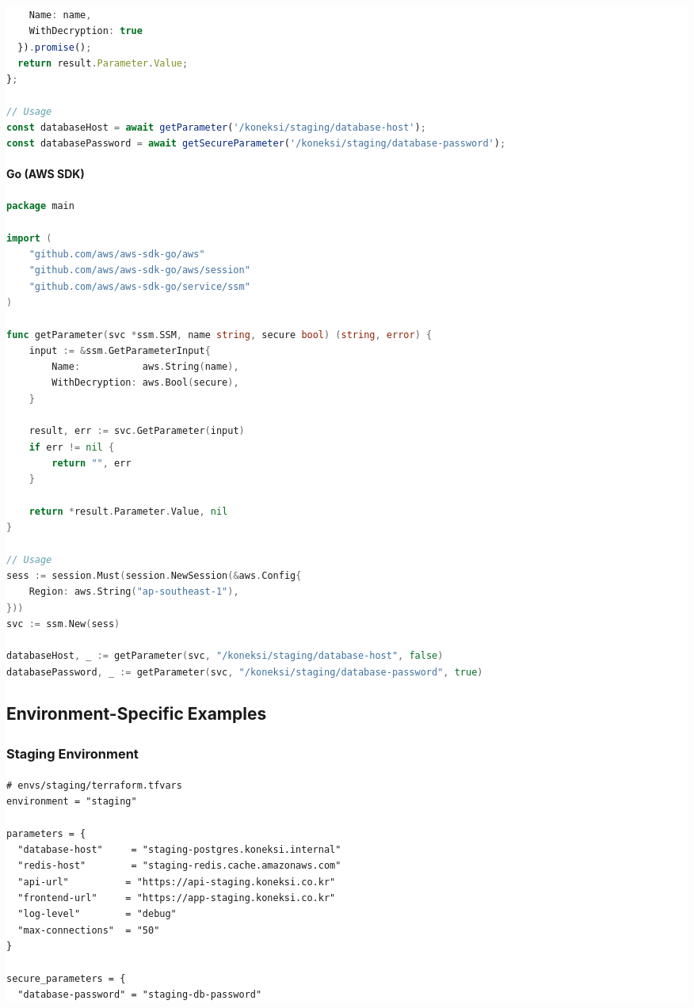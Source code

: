 ```javascript
    Name: name, 
    WithDecryption: true 
  }).promise();
  return result.Parameter.Value;
};

// Usage
const databaseHost = await getParameter('/koneksi/staging/database-host');
const databasePassword = await getSecureParameter('/koneksi/staging/database-password');
```

#### Go (AWS SDK)
```go
package main

import (
    "github.com/aws/aws-sdk-go/aws"
    "github.com/aws/aws-sdk-go/aws/session"
    "github.com/aws/aws-sdk-go/service/ssm"
)

func getParameter(svc *ssm.SSM, name string, secure bool) (string, error) {
    input := &ssm.GetParameterInput{
        Name:           aws.String(name),
        WithDecryption: aws.Bool(secure),
    }
    
    result, err := svc.GetParameter(input)
    if err != nil {
        return "", err
    }
    
    return *result.Parameter.Value, nil
}

// Usage
sess := session.Must(session.NewSession(&aws.Config{
    Region: aws.String("ap-southeast-1"),
}))
svc := ssm.New(sess)

databaseHost, _ := getParameter(svc, "/koneksi/staging/database-host", false)
databasePassword, _ := getParameter(svc, "/koneksi/staging/database-password", true)
```

## Environment-Specific Examples

### Staging Environment
```hcl
# envs/staging/terraform.tfvars
environment = "staging"

parameters = {
  "database-host"     = "staging-postgres.koneksi.internal"
  "redis-host"        = "staging-redis.cache.amazonaws.com"
  "api-url"          = "https://api-staging.koneksi.co.kr"
  "frontend-url"     = "https://app-staging.koneksi.co.kr"
  "log-level"        = "debug"
  "max-connections"  = "50"
}

secure_parameters = {
  "database-password" = "staging-db-password"
```